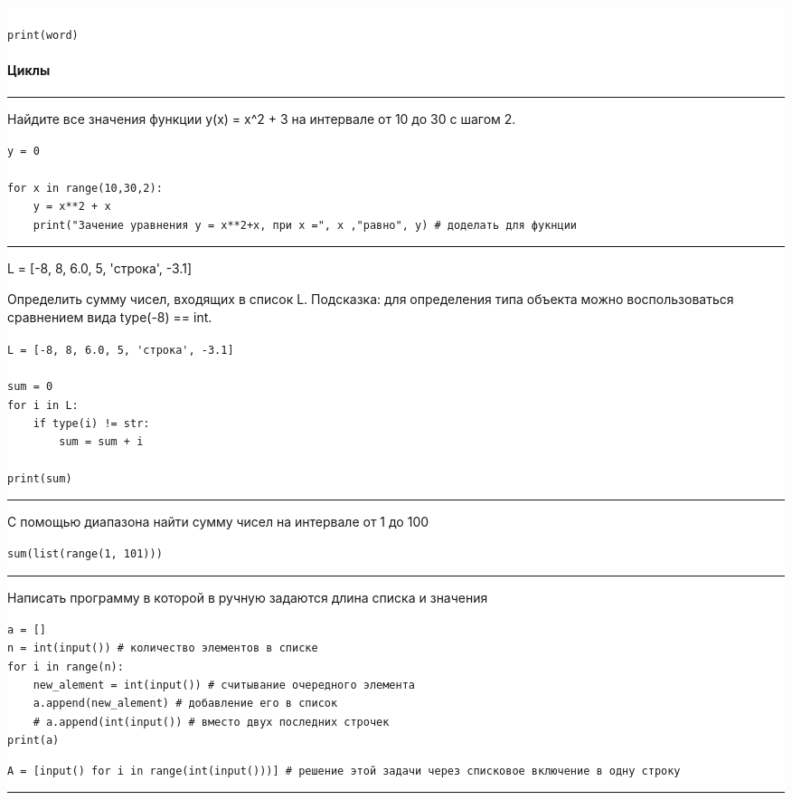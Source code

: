 ```

print(word)
```

#### Циклы
___

Найдите все значения функции y(x) = x^2 + 3 на интервале от 10 до 30 с шагом 2.
```
y = 0

for x in range(10,30,2):
    y = x**2 + x
    print("Зачение уравнения y = x**2+x, при x =", x ,"равно", y) # доделать для фукнции
```
___

L = [-8, 8, 6.0, 5, 'строка', -3.1]

Определить сумму чисел, входящих в список L. Подсказка: для определения типа объекта
можно воспользоваться сравнением вида type(-8) == int.
```
L = [-8, 8, 6.0, 5, 'строка', -3.1]

sum = 0
for i in L:
    if type(i) != str:
        sum = sum + i

print(sum)
```
___

С помощью диапазона найти сумму чисел на интервале от 1 до 100
```
sum(list(range(1, 101)))
```
___

Написать программу в которой в ручную задаются длина списка и значения
```
a = []
n = int(input()) # количество элементов в списке
for i in range(n):
    new_alement = int(input()) # считывание очередного элемента
    a.append(new_alement) # добавление его в список
    # a.append(int(input()) # вместо двух последних строчек
print(a)
```
```
A = [input() for i in range(int(input()))] # решение этой задачи через списковое включение в одну строку
```
___
